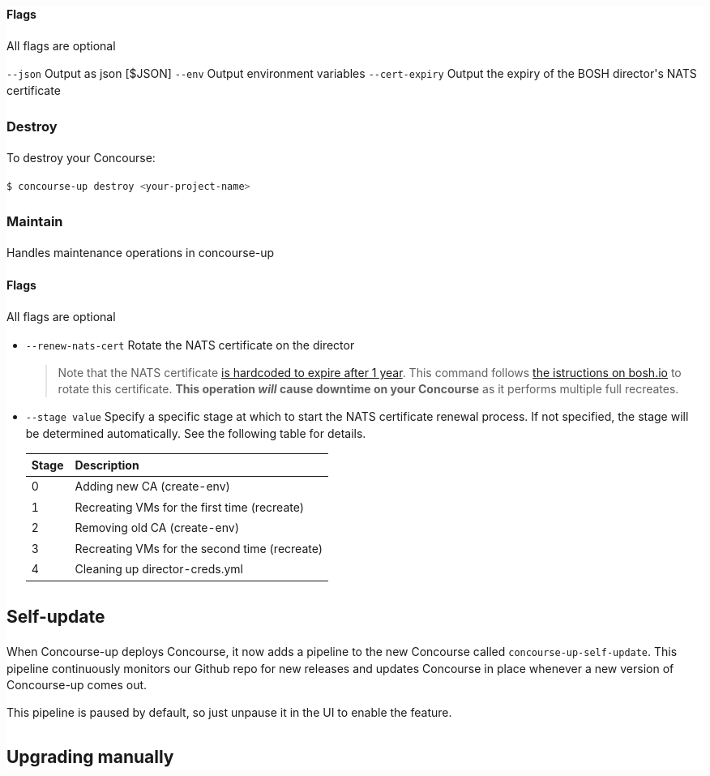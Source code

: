 #### Flags

All flags are optional

`--json`          Output as json [$JSON]
`--env`           Output environment variables
`--cert-expiry`   Output the expiry of the BOSH director's NATS certificate

### Destroy

To destroy your Concourse:

```sh
$ concourse-up destroy <your-project-name>
```

### Maintain

Handles maintenance operations in concourse-up

#### Flags

All flags are optional

- `--renew-nats-cert` Rotate the NATS certificate on the director
    >Note that the NATS certificate [is hardcoded to expire after 1 year](https://github.com/cloudfoundry/bosh-cli/blob/master/vendor/github.com/cloudfoundry/config-server/types/certificate_generator.go#L171). This command follows [the istructions on bosh.io](https://bosh.io/docs/nats-ca-rotation/) to rotate this certificate. **This operation _will_ cause downtime on your Concourse** as it performs multiple full recreates.
- `--stage value` Specify a specific stage at which to start the NATS certificate renewal process. If not specified, the stage will be determined automatically. See the following table for details.

    | Stage | Description |
    |-------|-------------|
    | 0     | Adding new CA (create-env) |
    | 1     | Recreating VMs for the first time (recreate) |
    | 2     | Removing old CA (create-env) |
    | 3     | Recreating VMs for the second time (recreate) |
    | 4     | Cleaning up director-creds.yml |

## Self-update

When Concourse-up deploys Concourse, it now adds a pipeline to the new Concourse called `concourse-up-self-update`. This pipeline continuously monitors our Github repo for new releases and updates Concourse in place whenever a new version of Concourse-up comes out.

This pipeline is paused by default, so just unpause it in the UI to enable the feature.

## Upgrading manually

